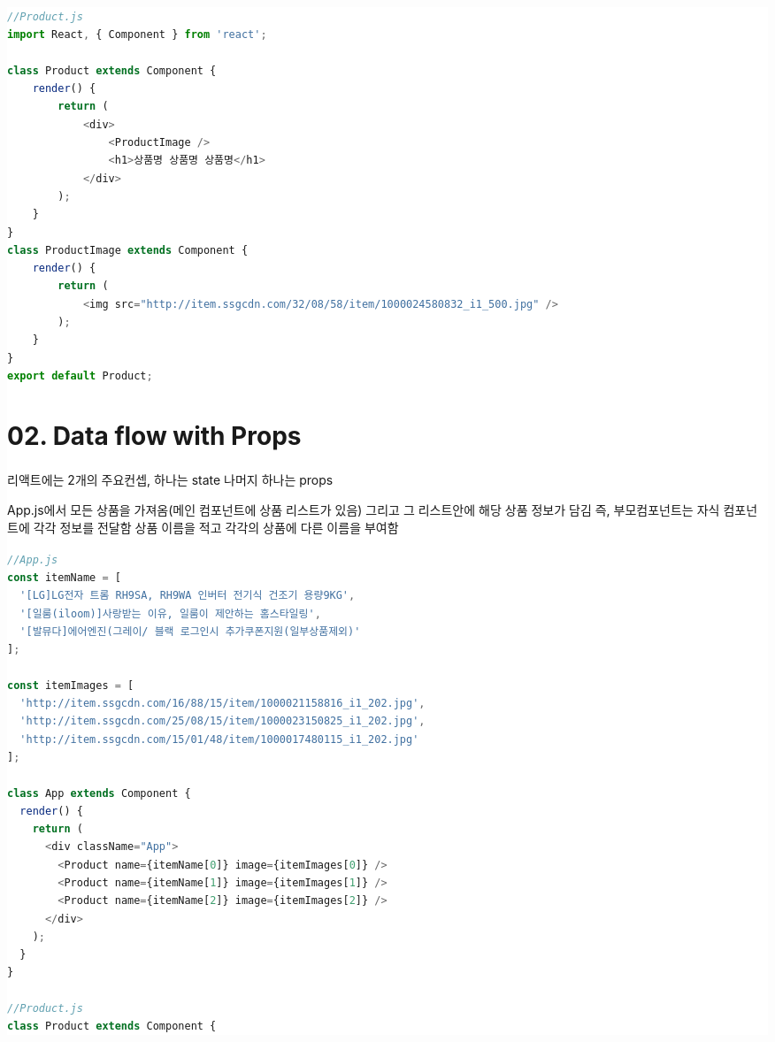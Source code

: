 ```js
//Product.js
import React, { Component } from 'react';

class Product extends Component {
    render() {
        return (
            <div>
                <ProductImage />
                <h1>상품명 상품명 상품명</h1>
            </div>
        );
    }
}
class ProductImage extends Component {
    render() {
        return (
            <img src="http://item.ssgcdn.com/32/08/58/item/1000024580832_i1_500.jpg" />
        );
    }
}
export default Product;
```








# 02. Data flow with Props
리액트에는 2개의 주요컨셉, 하나는 state 나머지 하나는 props

App.js에서 모든 상품을 가져옴(메인 컴포넌트에 상품 리스트가 있음)
그리고 그 리스트안에 해당 상품 정보가 담김
즉, 부모컴포넌트는 자식 컴포넌트에 각각 정보를 전달함
상품 이름을 적고 각각의 상품에 다른 이름을 부여함

```js
//App.js
const itemName = [
  '[LG]LG전자 트롬 RH9SA, RH9WA 인버터 전기식 건조기 용량9KG',
  '[일룸(iloom)]사랑받는 이유, 일룸이 제안하는 홈스타일링',
  '[발뮤다]에어엔진(그레이/ 블랙 로그인시 추가쿠폰지원(일부상품제외)'
];

const itemImages = [
  'http://item.ssgcdn.com/16/88/15/item/1000021158816_i1_202.jpg',
  'http://item.ssgcdn.com/25/08/15/item/1000023150825_i1_202.jpg',
  'http://item.ssgcdn.com/15/01/48/item/1000017480115_i1_202.jpg'
];

class App extends Component {
  render() {
    return (
      <div className="App">
        <Product name={itemName[0]} image={itemImages[0]} />
        <Product name={itemName[1]} image={itemImages[1]} />
        <Product name={itemName[2]} image={itemImages[2]} />
      </div>
    );
  }
}

//Product.js
class Product extends Component {
```